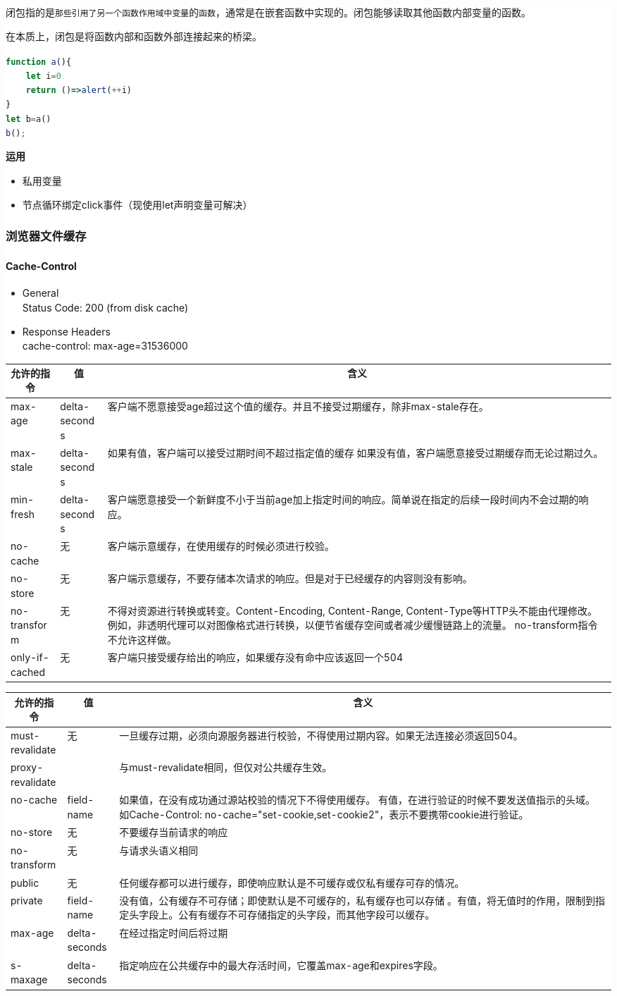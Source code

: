 闭包指的是`那些引用了另一个函数作用域中变量`的`函数`，通常是在嵌套函数中实现的。闭包能够读取其他函数内部变量的函数。

在本质上，闭包是将函数内部和函数外部连接起来的桥梁。


```js
function a(){
    let i=0
    return ()=>alert(++i)
}
let b=a()
b();
```

**运用**

+ 私用变量

+ 节点循环绑定click事件（现使用let声明变量可解决）



### 浏览器文件缓存

#### Cache-Control

+ General    
    Status Code: 200  (from disk cache)

+ Response Headers    
    cache-control: max-age=31536000


| 允许的指令  |	 值  |	 含义  |
| ---- | ------ | ---- |
| max-age  |  delta-seconds  |	客户端不愿意接受age超过这个值的缓存。并且不接受过期缓存，除非max-stale存在。  |
| max-stale  |  delta-seconds  |  如果有值，客户端可以接受过期时间不超过指定值的缓存 如果没有值，客户端愿意接受过期缓存而无论过期过久。  |
| min-fresh  |  delta-seconds  |  客户端愿意接受一个新鲜度不小于当前age加上指定时间的响应。简单说在指定的后续一段时间内不会过期的响应。  |
| no-cache  |  无  |  客户端示意缓存，在使用缓存的时候必须进行校验。  |
| no-store  |  无  |  客户端示意缓存，不要存储本次请求的响应。但是对于已经缓存的内容则没有影响。  |
| no-transform  |  无  |  不得对资源进行转换或转变。Content-Encoding, Content-Range, Content-Type等HTTP头不能由代理修改。例如，非透明代理可以对图像格式进行转换，以便节省缓存空间或者减少缓慢链路上的流量。 no-transform指令不允许这样做。  |
| only-if-cached  |  无  |  客户端只接受缓存给出的响应，如果缓存没有命中应该返回一个504  |


| 允许的指令  |  值  |  含义  |
| ---- | ------ | ---- |
| must-revalidate  |  无  |  一旦缓存过期，必须向源服务器进行校验，不得使用过期内容。如果无法连接必须返回504。  |
| proxy-revalidate  |    |  与must-revalidate相同，但仅对公共缓存生效。  |
| no-cache  |  field-name  |  如果值，在没有成功通过源站校验的情况下不得使用缓存。 有值，在进行验证的时候不要发送值指示的头域。 如Cache-Control: no-cache="set-cookie,set-cookie2"，表示不要携带cookie进行验证。  |
| no-store  |  无  |  不要缓存当前请求的响应  |
| no-transform  |  无  |  与请求头语义相同  |
| public  |  无  |  任何缓存都可以进行缓存，即使响应默认是不可缓存或仅私有缓存可存的情况。  |
| private  |  field-name  |  没有值，公有缓存不可存储；即使默认是不可缓存的，私有缓存也可以存储 。有值，将无值时的作用，限制到指定头字段上。公有有缓存不可存储指定的头字段，而其他字段可以缓存。  |
| max-age  |  delta-seconds  |  在经过指定时间后将过期  |
| s-maxage  |  delta-seconds  |  指定响应在公共缓存中的最大存活时间，它覆盖max-age和expires字段。  |

